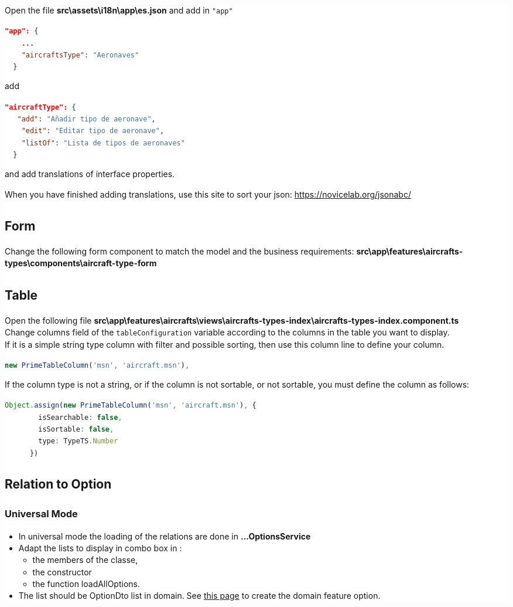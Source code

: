 Open the file **src\assets\i18n\app\es.json** and
add in `"app"`
``` json
"app": {
    ...
    "aircraftsType": "Aeronaves"
  }
```
add
``` json
"aircraftType": {
   "add": "Añadir tipo de aeronave",
    "edit": "Editar tipo de aeronave",
    "listOf": "Lista de tipos de aeronaves"
  }
```
and add translations of interface properties.

When you have finished adding translations, use this site to sort your json:
https://novicelab.org/jsonabc/

## Form
Change the following form component to match the model and the business requirements:
**src\app\features\aircrafts-types\components\aircraft-type-form**

## Table
Open the following file **src\app\features\aircrafts\views\aircrafts-types-index\aircrafts-types-index.component.ts**   
Change columns field of the `tableConfiguration` variable according to the columns in the table you want to display.   
If it is a simple string type column with filter and possible sorting, then use this column line to define your column.
```typescript
new PrimeTableColumn('msn', 'aircraft.msn'),
```
If the column type is not a string, or if the column is not sortable, or not sortable, you must define the column as follows: 
```typescript
Object.assign(new PrimeTableColumn('msn', 'aircraft.msn'), {
        isSearchable: false,
        isSortable: false,
        type: TypeTS.Number
      })
```

## Relation to Option
### Universal Mode
* In universal mode the loading of the relations are done in **...OptionsService**
* Adapt the lists to display in combo box in :
  * the members of the classe, 
  * the constructor 
  * the function loadAllOptions.
* The list should be OptionDto list in domain. See [this page](OPTION.md) to create the domain feature option.
